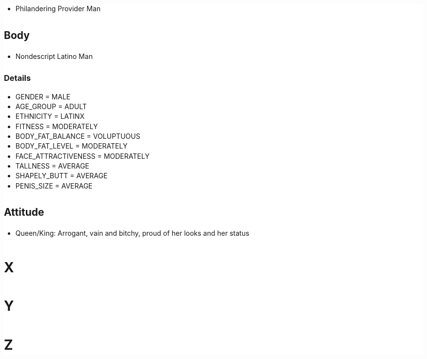 - Philandering Provider Man
## Body
- Nondescript Latino Man
### Details
- GENDER = MALE
- AGE_GROUP = ADULT
- ETHNICITY = LATINX
- FITNESS = MODERATELY
- BODY_FAT_BALANCE = VOLUPTUOUS
- BODY_FAT_LEVEL = MODERATELY
- FACE_ATTRACTIVENESS = MODERATELY
- TALLNESS = AVERAGE
- SHAPELY_BUTT = AVERAGE
- PENIS_SIZE = AVERAGE
## Attitude
- Queen/King: Arrogant, vain and bitchy, proud of her looks and her status

# X
# Y
# Z
